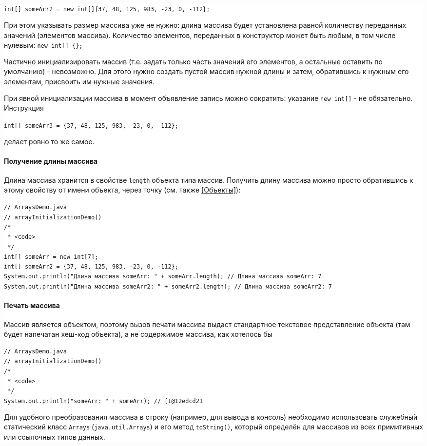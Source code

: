     int[] someArr2 = new int[]{37, 48, 125, 983, -23, 0, -112};
  
При этом указывать размер массива уже не нужно: длина массива будет установлена равной количеству переданных 
значений (элементов массива). Количество элементов, переданных в конструктор может быть любым, в том числе нулевым: 
`new int[] {};`

Частично инициализировать массив (т.е. задать только часть значений его элементов, а остальные оставить по умолчанию) - 
невозможно. Для этого нужно создать пустой массив нужной длины и затем, обратившись к нужным его элементам, присвоить 
им нужные значения. 

При явной инициализации массива в момент объявление запись можно сократить: указание `new int[]` - не обязательно. 
Инструкция 

    int[] someArr3 = {37, 48, 125, 983, -23, 0, -112};
    
делает ровно то же самое.

#### Получение длины массива

Длина массива хранится в свойстве `length` объекта типа массив. Получить длину массива можно просто обратившись к этому 
свойству от имени объекта, через точку (см. также [[Объекты]](../lesson06/ClassesAndObjects.md)):

    // ArraysDemo.java
    // arrayInitializationDemo()
    /*
     * <code> 
     */
    int[] someArr = new int[7];
    int[] someArr2 = {37, 48, 125, 983, -23, 0, -112};
    System.out.println("Длина массива someArr: " + someArr.length); // Длина массива someArr: 7
    System.out.println("Длина массива someArr2: " + someArr2.length); // Длина массива someArr2: 7
    
#### Печать массива

Массив является объектом, поэтому вызов печати массива выдаст стандартное текстовое представление объекта (там будет 
напечатан хеш-код объекта), а не содержимое массива, как хотелось бы

    // ArraysDemo.java
    // arrayInitializationDemo()
    /*
     * <code> 
     */
    System.out.println("someArr: " + someArr); // [I@12edcd21
    
Для удобного преобразования массива в строку (например, для вывода в консоль) необходимо использовать служебный 
статический класс `Arrays` (`java.util.Arrays`) и его метод `toString()`, который определён для массивов из всех 
примитивных или ссылочных типов данных.
